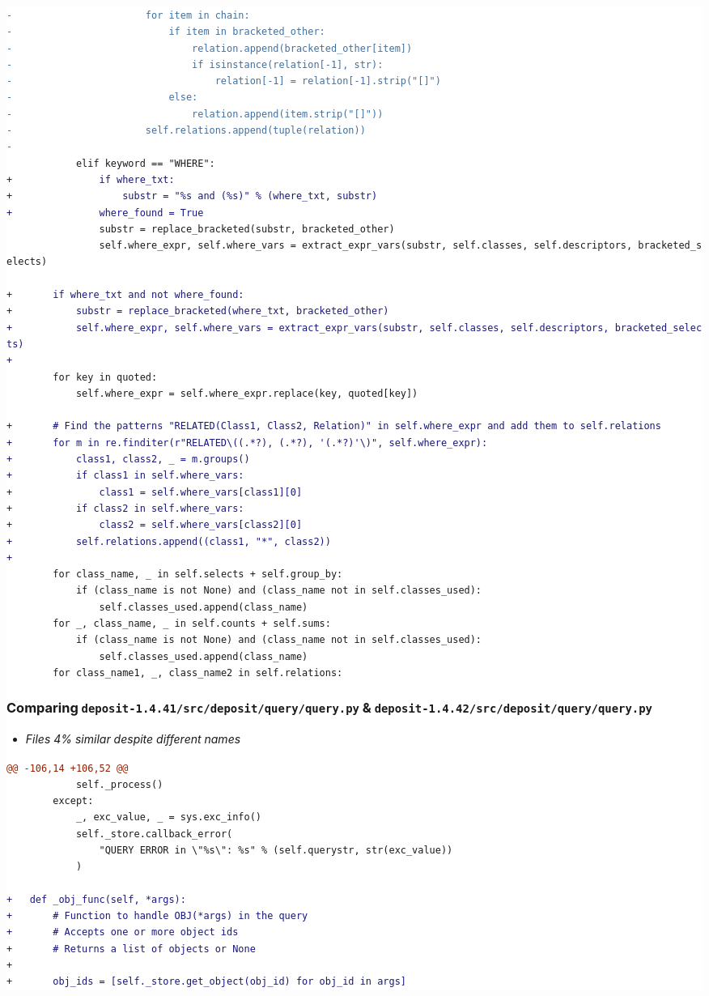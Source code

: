 ```diff
-						for item in chain:
-							if item in bracketed_other:
-								relation.append(bracketed_other[item])
-								if isinstance(relation[-1], str):
-									relation[-1] = relation[-1].strip("[]")
-							else:
-								relation.append(item.strip("[]"))
-						self.relations.append(tuple(relation))
-			
 			elif keyword == "WHERE":
+				if where_txt:
+					substr = "%s and (%s)" % (where_txt, substr)
+				where_found = True
 				substr = replace_bracketed(substr, bracketed_other)
 				self.where_expr, self.where_vars = extract_expr_vars(substr, self.classes, self.descriptors, bracketed_selects)
 		
+		if where_txt and not where_found:
+			substr = replace_bracketed(where_txt, bracketed_other)
+			self.where_expr, self.where_vars = extract_expr_vars(substr, self.classes, self.descriptors, bracketed_selects)
+		
 		for key in quoted:
 			self.where_expr = self.where_expr.replace(key, quoted[key])
 		
+		# Find the patterns "RELATED(Class1, Class2, Relation)" in self.where_expr and add them to self.relations
+		for m in re.finditer(r"RELATED\((.*?), (.*?), '(.*?)'\)", self.where_expr):
+			class1, class2, _ = m.groups()
+			if class1 in self.where_vars:
+				class1 = self.where_vars[class1][0]
+			if class2 in self.where_vars:
+				class2 = self.where_vars[class2][0]
+			self.relations.append((class1, "*", class2))
+		
 		for class_name, _ in self.selects + self.group_by:
 			if (class_name is not None) and (class_name not in self.classes_used):
 				self.classes_used.append(class_name)
 		for _, class_name, _ in self.counts + self.sums:
 			if (class_name is not None) and (class_name not in self.classes_used):
 				self.classes_used.append(class_name)
 		for class_name1, _, class_name2 in self.relations:
```

### Comparing `deposit-1.4.41/src/deposit/query/query.py` & `deposit-1.4.42/src/deposit/query/query.py`

 * *Files 4% similar despite different names*

```diff
@@ -106,14 +106,52 @@
 			self._process()
 		except:
 			_, exc_value, _ = sys.exc_info()
 			self._store.callback_error(
 				"QUERY ERROR in \"%s\": %s" % (self.querystr, str(exc_value))
 			)
 	
+	def _obj_func(self, *args):
+		# Function to handle OBJ(*args) in the query
+		# Accepts one or more object ids
+		# Returns a list of objects or None
+		
+		obj_ids = [self._store.get_object(obj_id) for obj_id in args]
```
